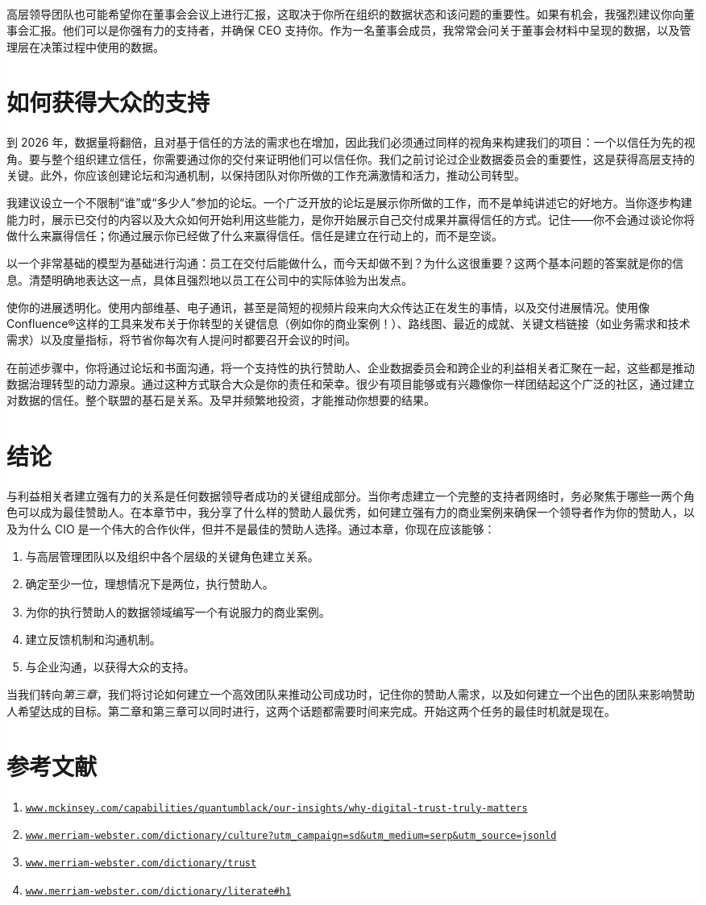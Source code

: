 高层领导团队也可能希望你在董事会会议上进行汇报，这取决于你所在组织的数据状态和该问题的重要性。如果有机会，我强烈建议你向董事会汇报。他们可以是你强有力的支持者，并确保 CEO 支持你。作为一名董事会成员，我常常会问关于董事会材料中呈现的数据，以及管理层在决策过程中使用的数据。

# 如何获得大众的支持

到 2026 年，数据量将翻倍，且对基于信任的方法的需求也在增加，因此我们必须通过同样的视角来构建我们的项目：一个以信任为先的视角。要与整个组织建立信任，你需要通过你的交付来证明他们可以信任你。我们之前讨论过企业数据委员会的重要性，这是获得高层支持的关键。此外，你应该创建论坛和沟通机制，以保持团队对你所做的工作充满激情和活力，推动公司转型。

我建议设立一个不限制“谁”或“多少人”参加的论坛。一个广泛开放的论坛是展示你所做的工作，而不是单纯讲述它的好地方。当你逐步构建能力时，展示已交付的内容以及大众如何开始利用这些能力，是你开始展示自己交付成果并赢得信任的方式。记住——你不会通过谈论你将做什么来赢得信任；你通过展示你已经做了什么来赢得信任。信任是建立在行动上的，而不是空谈。

以一个非常基础的模型为基础进行沟通：员工在交付后能做什么，而今天却做不到？为什么这很重要？这两个基本问题的答案就是你的信息。清楚明确地表达这一点，具体且强烈地以员工在公司中的实际体验为出发点。

使你的进展透明化。使用内部维基、电子通讯，甚至是简短的视频片段来向大众传达正在发生的事情，以及交付进展情况。使用像 Confluence®这样的工具来发布关于你转型的关键信息（例如你的商业案例！）、路线图、最近的成就、关键文档链接（如业务需求和技术需求）以及度量指标，将节省你每次有人提问时都要召开会议的时间。

在前述步骤中，你将通过论坛和书面沟通，将一个支持性的执行赞助人、企业数据委员会和跨企业的利益相关者汇聚在一起，这些都是推动数据治理转型的动力源泉。通过这种方式联合大众是你的责任和荣幸。很少有项目能够或有兴趣像你一样团结起这个广泛的社区，通过建立对数据的信任。整个联盟的基石是关系。及早并频繁地投资，才能推动你想要的结果。

# 结论

与利益相关者建立强有力的关系是任何数据领导者成功的关键组成部分。当你考虑建立一个完整的支持者网络时，务必聚焦于哪些一两个角色可以成为最佳赞助人。在本章节中，我分享了什么样的赞助人最优秀，如何建立强有力的商业案例来确保一个领导者作为你的赞助人，以及为什么 CIO 是一个伟大的合作伙伴，但并不是最佳的赞助人选择。通过本章，你现在应该能够：

1.  与高层管理团队以及组织中各个层级的关键角色建立关系。

1.  确定至少一位，理想情况下是两位，执行赞助人。

1.  为你的执行赞助人的数据领域编写一个有说服力的商业案例。

1.  建立反馈机制和沟通机制。

1.  与企业沟通，以获得大众的支持。

当我们转向*第三章*，我们将讨论如何建立一个高效团队来推动公司成功时，记住你的赞助人需求，以及如何建立一个出色的团队来影响赞助人希望达成的目标。第二章和第三章可以同时进行，这两个话题都需要时间来完成。开始这两个任务的最佳时机就是现在。

# 参考文献

1.  [`www.mckinsey.com/capabilities/quantumblack/our-insights/why-digital-trust-truly-matters`](https://www.mckinsey.com/capabilities/quantumblack/our-insights/why-digital-trust-truly-matters)

1.  [`www.merriam-webster.com/dictionary/culture?utm_campaign=sd&utm_medium=serp&utm_source=jsonld`](https://www.merriam-webster.com/dictionary/culture?utm_campaign=sd&utm_medium=serp&utm_source=jsonld)

1.  [`www.merriam-webster.com/dictionary/trust`](https://www.merriam-webster.com/dictionary/trust)

1.  [`www.merriam-webster.com/dictionary/literate#h1`](https://www.merriam-webster.com/dictionary/literate#h1)
